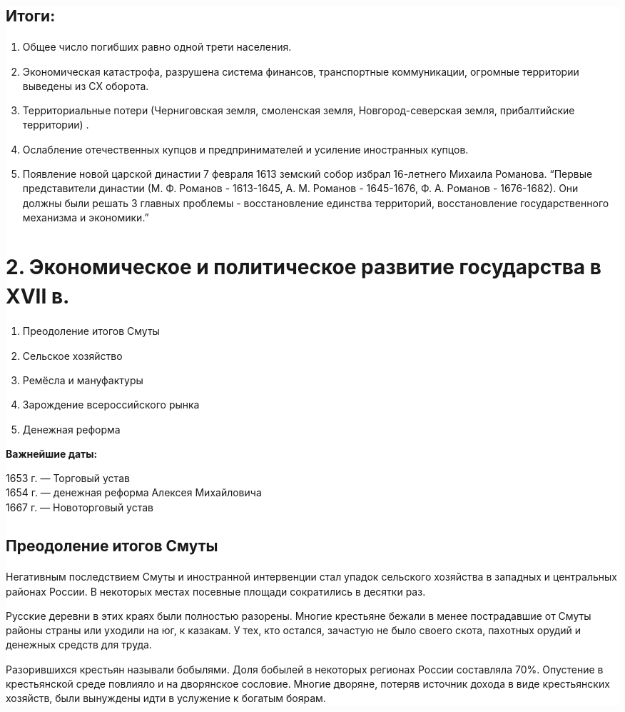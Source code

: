 ## **Итоги:**

1. Общее число погибших равно одной трети населения.

2. Экономическая катастрофа, разрушена система финансов, транспортные коммуникации, огромные территории выведены из СХ оборота.

3. Территориальные потери (Черниговская земля, смоленская земля, Новгород-северская земля, прибалтийские территории) .

4. Ослабление отечественных купцов и предпринимателей и усиление иностранных купцов.

5. Появление новой царской династии 7 февраля 1613 земский собор избрал 16-летнего Михаила Романова. “Первые представители династии (М. Ф. Романов - 1613-1645, А. М. Романов - 1645-1676, Ф. А. Романов - 1676-1682). Они должны были решать 3 главных проблемы - восстановление единства территорий, восстановление государственного механизма и экономики.”

#   
  

  

  

  

  

  

# **2. Экономическое и политическое развитие государства в XVII в.**

1. Преодоление итогов Смуты
    
2. Сельское хозяйство
    
3. Ремёсла и мануфактуры
    
4. Зарождение всероссийского рынка
    
5. Денежная реформа
    

**Важнейшие даты:**

1653 г. — Торговый устав  
1654 г. — денежная реформа Алексея Михайловича  
1667 г. — Новоторговый устав

## **Преодоление итогов Смуты**

Негативным последствием Смуты и иностранной интервенции стал упадок сельского хозяйства в западных и центральных районах России. В некоторых местах посевные площади сократились в десятки раз.

Русские деревни в этих краях были полностью разорены. Многие крестьяне бежали в менее пострадавшие от Смуты районы страны или уходили на юг, к казакам. У тех, кто остался, зачастую не было своего скота, пахотных орудий и денежных средств для труда.

Разорившихся крестьян называли бобылями. Доля бобылей в некоторых регионах России составляла 70%. Опустение в крестьянской среде повлияло и на дворянское сословие. Многие дворяне, потеряв источник дохода в виде крестьянских хозяйств, были вынуждены идти в услужение к богатым боярам.
